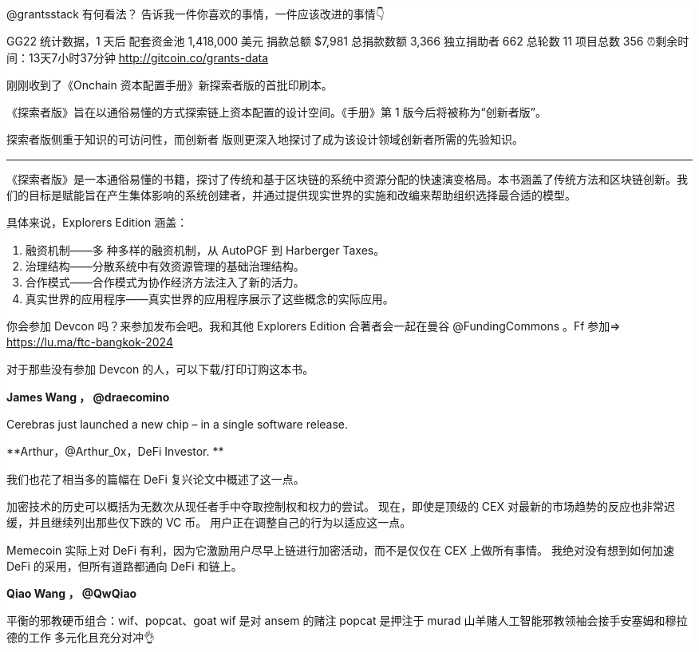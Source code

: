 @grantsstack
有何看法？
告诉我一件你喜欢的事情，一件应该改进的事情👇

GG22 统计数据，1 天后
配套资金池 1,418,000 美元
捐款总额 $7,981
总捐款数额 3,366
独立捐助者 662
总轮数 11
项目总数 356
⏰剩余时间：13天7小时37分钟
http://gitcoin.co/grants-data

刚刚收到了《Onchain 资本配置手册》新探索者版的首批印刷本。

《探索者版》旨在以通俗易懂的方式探索链上资本配置的设计空间。《手册》第 1 版今后将被称为“创新者版”。

探索者版侧重于知识的可访问性，而创新者
版则更深入地探讨了成为该设计领域创新者所需的先验知识。

-----------------------

《探索者版》是一本通俗易懂的书籍，探讨了传统和基于区块链的系统中资源分配的快速演变格局。本书涵盖了传统方法和区块链创新。我们的目标是赋能旨在产生集体影响的系统创建者，并通过提供现实世界的实施和改编来帮助组织选择最合适的模型。

具体来说，Explorers Edition 涵盖：

1. 融资机制——多
种多样的融资机制，从 AutoPGF 到 Harberger Taxes。
2. 治理结构——分散系统中有效资源管理的基础治理结构。
3. 合作模式——合作模式为协作经济方法注入了新的活力。
4. 真实世界的应用程序——真实世界的应用程序展示了这些概念的实际应用。

你会参加 Devcon 吗？来参加发布会吧。我和其他 Explorers Edition 合著者会一起在曼谷
@FundingCommons
 。Ff 参加=> https://lu.ma/ftc-bangkok-2024

对于那些没有参加 Devcon 的人，可以下载/打印订购这本书。

**James Wang ， @draecomino**

Cerebras just launched a new chip – in a single software release. 

**Arthur，@Arthur_0x，DeFi Investor. **

我们也花了相当多的篇幅在 DeFi 复兴论文中概述了这一点。

加密技术的历史可以概括为无数次从现任者手中夺取控制权和权力的尝试。
现在，即使是顶级的 CEX 对最新的市场趋势的反应也非常迟缓，并且继续列出那些仅下跌的 VC 币。
用户正在调整自己的行为以适应这一点。

Memecoin 实际上对 DeFi 有利，因为它激励用户尽早上链进行加密活动，而不是仅仅在 CEX 上做所有事情。
我绝对没有想到如何加速 DeFi 的采用，但所有道路都通向 DeFi 和链上。

**Qiao Wang ， @QwQiao**

平衡的邪教硬币组合：wif、popcat、goat
wif 是对 ansem 的赌注
popcat 是押注于 murad
山羊赌人工智能邪教领袖会接手安塞姆和穆拉德的工作
多元化且充分对冲👌

